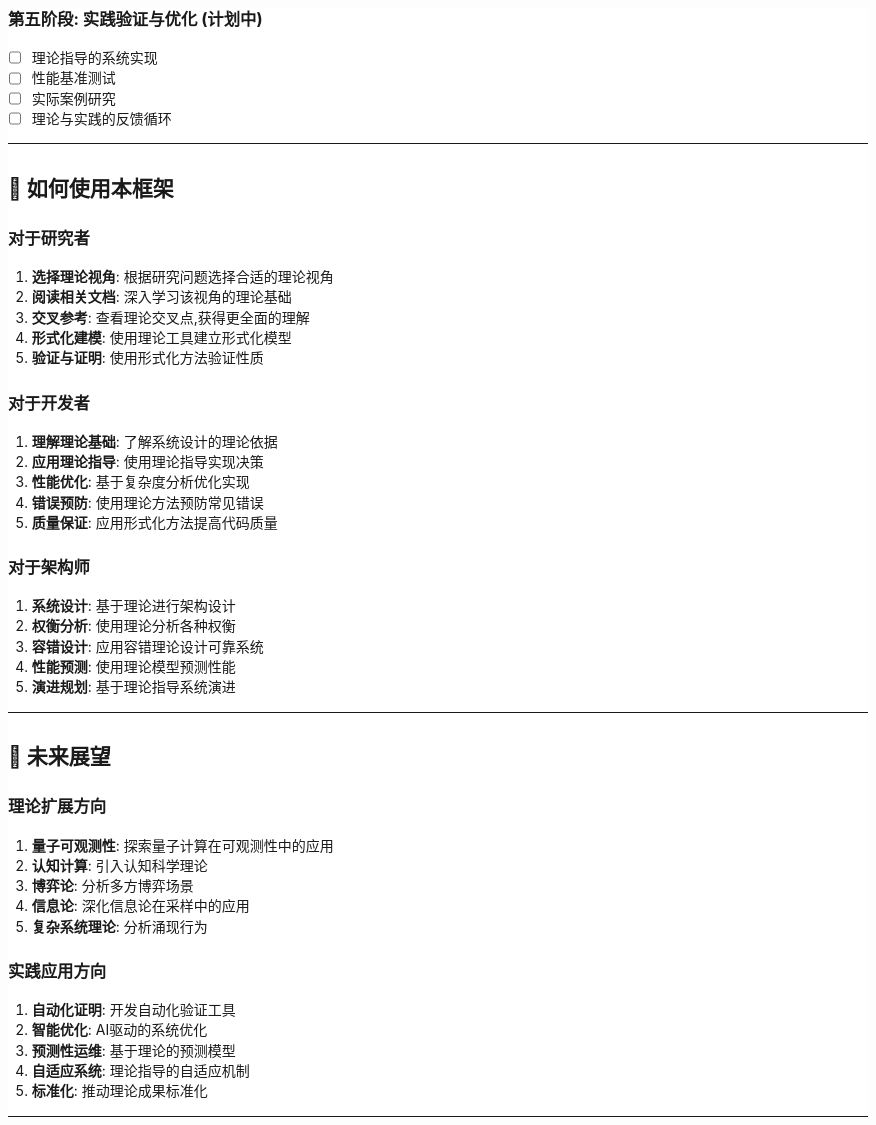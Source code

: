 ### 第五阶段: 实践验证与优化 (计划中)

- [ ] 理论指导的系统实现
- [ ] 性能基准测试
- [ ] 实际案例研究
- [ ] 理论与实践的反馈循环

---

## 📖 如何使用本框架

### 对于研究者

1. **选择理论视角**: 根据研究问题选择合适的理论视角
2. **阅读相关文档**: 深入学习该视角的理论基础
3. **交叉参考**: 查看理论交叉点,获得更全面的理解
4. **形式化建模**: 使用理论工具建立形式化模型
5. **验证与证明**: 使用形式化方法验证性质

### 对于开发者

1. **理解理论基础**: 了解系统设计的理论依据
2. **应用理论指导**: 使用理论指导实现决策
3. **性能优化**: 基于复杂度分析优化实现
4. **错误预防**: 使用理论方法预防常见错误
5. **质量保证**: 应用形式化方法提高代码质量

### 对于架构师

1. **系统设计**: 基于理论进行架构设计
2. **权衡分析**: 使用理论分析各种权衡
3. **容错设计**: 应用容错理论设计可靠系统
4. **性能预测**: 使用理论模型预测性能
5. **演进规划**: 基于理论指导系统演进

---

## 🔮 未来展望

### 理论扩展方向

1. **量子可观测性**: 探索量子计算在可观测性中的应用
2. **认知计算**: 引入认知科学理论
3. **博弈论**: 分析多方博弈场景
4. **信息论**: 深化信息论在采样中的应用
5. **复杂系统理论**: 分析涌现行为

### 实践应用方向

1. **自动化证明**: 开发自动化验证工具
2. **智能优化**: AI驱动的系统优化
3. **预测性运维**: 基于理论的预测模型
4. **自适应系统**: 理论指导的自适应机制
5. **标准化**: 推动理论成果标准化

---